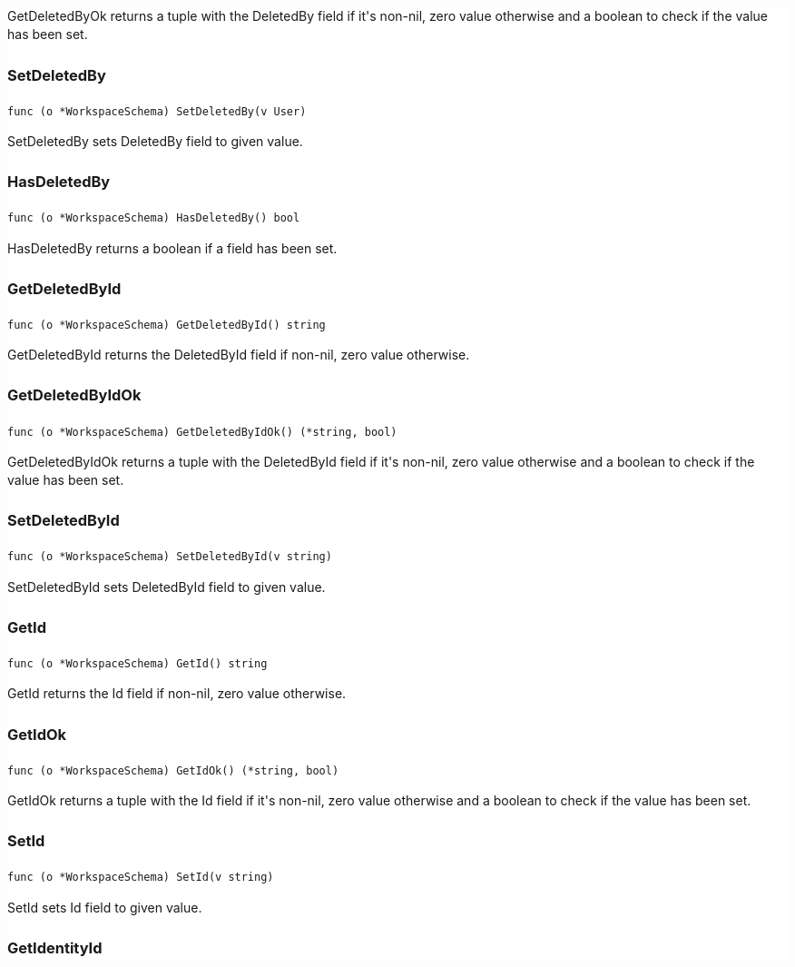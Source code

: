 GetDeletedByOk returns a tuple with the DeletedBy field if it's non-nil, zero value otherwise
and a boolean to check if the value has been set.

### SetDeletedBy

`func (o *WorkspaceSchema) SetDeletedBy(v User)`

SetDeletedBy sets DeletedBy field to given value.

### HasDeletedBy

`func (o *WorkspaceSchema) HasDeletedBy() bool`

HasDeletedBy returns a boolean if a field has been set.

### GetDeletedById

`func (o *WorkspaceSchema) GetDeletedById() string`

GetDeletedById returns the DeletedById field if non-nil, zero value otherwise.

### GetDeletedByIdOk

`func (o *WorkspaceSchema) GetDeletedByIdOk() (*string, bool)`

GetDeletedByIdOk returns a tuple with the DeletedById field if it's non-nil, zero value otherwise
and a boolean to check if the value has been set.

### SetDeletedById

`func (o *WorkspaceSchema) SetDeletedById(v string)`

SetDeletedById sets DeletedById field to given value.


### GetId

`func (o *WorkspaceSchema) GetId() string`

GetId returns the Id field if non-nil, zero value otherwise.

### GetIdOk

`func (o *WorkspaceSchema) GetIdOk() (*string, bool)`

GetIdOk returns a tuple with the Id field if it's non-nil, zero value otherwise
and a boolean to check if the value has been set.

### SetId

`func (o *WorkspaceSchema) SetId(v string)`

SetId sets Id field to given value.


### GetIdentityId
